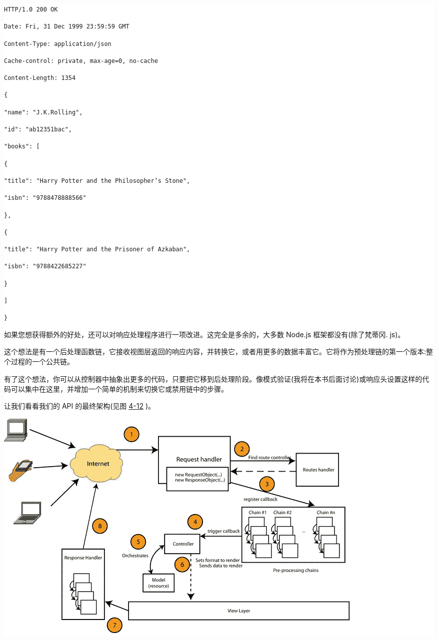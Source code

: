 `HTTP/1.0 200 OK`

`Date: Fri, 31 Dec 1999 23:59:59 GMT`

`Content-Type: application/json`

`Cache-control: private, max-age=0, no-cache`

`Content-Length: 1354`

`{`

`"name": "J.K.Rolling",`

`"id": "ab12351bac",`

`"books": [`

`{`

`"title": "Harry Potter and the Philosopher’s Stone",`

`"isbn": "9788478888566"`

`},`

`{`

`"title": "Harry Potter and the Prisoner of Azkaban",`

`"isbn": "9788422685227"`

`}`

`]`

`}`

如果您想获得额外的好处，还可以对响应处理程序进行一项改进。这完全是多余的，大多数 Node.js 框架都没有(除了梵蒂冈. js)。

这个想法是有一个后处理函数链，它接收视图层返回的响应内容，并转换它，或者用更多的数据丰富它。它将作为预处理链的第一个版本:整个过程的一个公共链。

有了这个想法，你可以从控制器中抽象出更多的代码，只要把它移到后处理阶段。像模式验证(我将在本书后面讨论)或响应头设置这样的代码可以集中在这里，并增加一个简单的机制来切换它或禁用链中的步骤。

让我们看看我们的 API 的最终架构(见图 [4-12](#Fig12) )。

![A333292_1_En_4_Fig12_HTML.gif](img/A333292_1_En_4_Fig12_HTML.gif)
